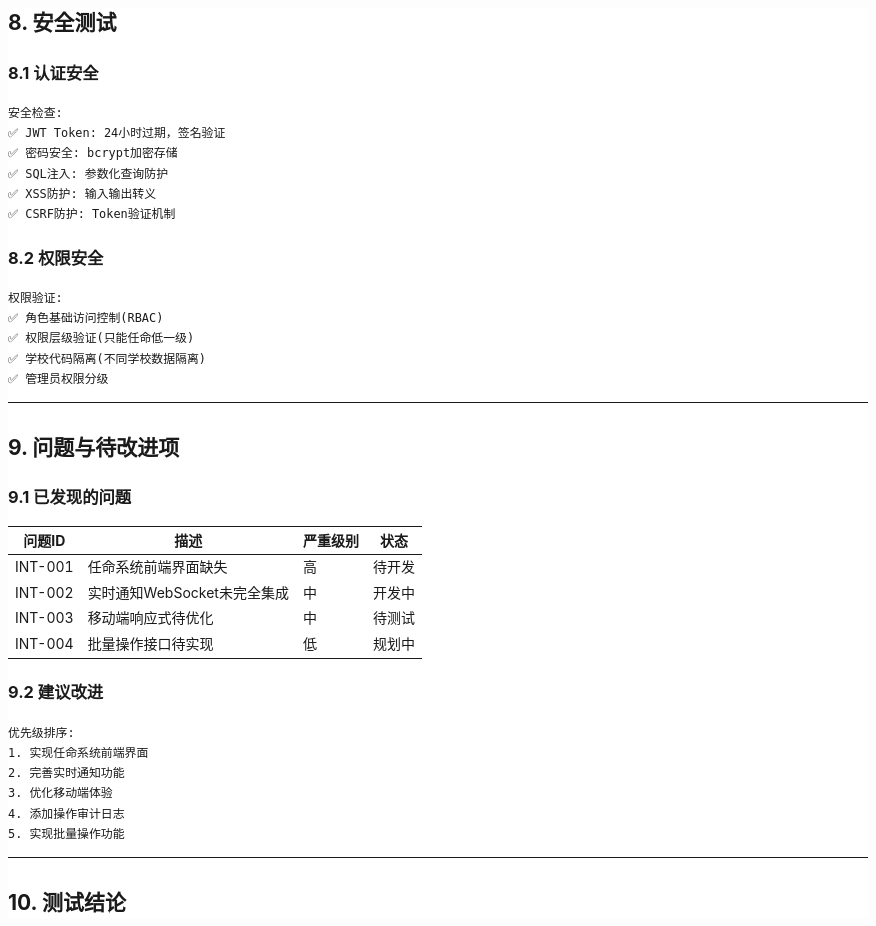 
## 8. 安全测试

### 8.1 认证安全
```
安全检查:
✅ JWT Token: 24小时过期，签名验证
✅ 密码安全: bcrypt加密存储
✅ SQL注入: 参数化查询防护
✅ XSS防护: 输入输出转义
✅ CSRF防护: Token验证机制
```

### 8.2 权限安全
```
权限验证:
✅ 角色基础访问控制(RBAC)
✅ 权限层级验证(只能任命低一级)
✅ 学校代码隔离(不同学校数据隔离)
✅ 管理员权限分级
```

---

## 9. 问题与待改进项

### 9.1 已发现的问题
| 问题ID | 描述 | 严重级别 | 状态 |
|--------|------|----------|------|
| INT-001 | 任命系统前端界面缺失 | 高 | 待开发 |
| INT-002 | 实时通知WebSocket未完全集成 | 中 | 开发中 |
| INT-003 | 移动端响应式待优化 | 中 | 待测试 |
| INT-004 | 批量操作接口待实现 | 低 | 规划中 |

### 9.2 建议改进
```
优先级排序:
1. 实现任命系统前端界面
2. 完善实时通知功能
3. 优化移动端体验
4. 添加操作审计日志
5. 实现批量操作功能
```

---

## 10. 测试结论
